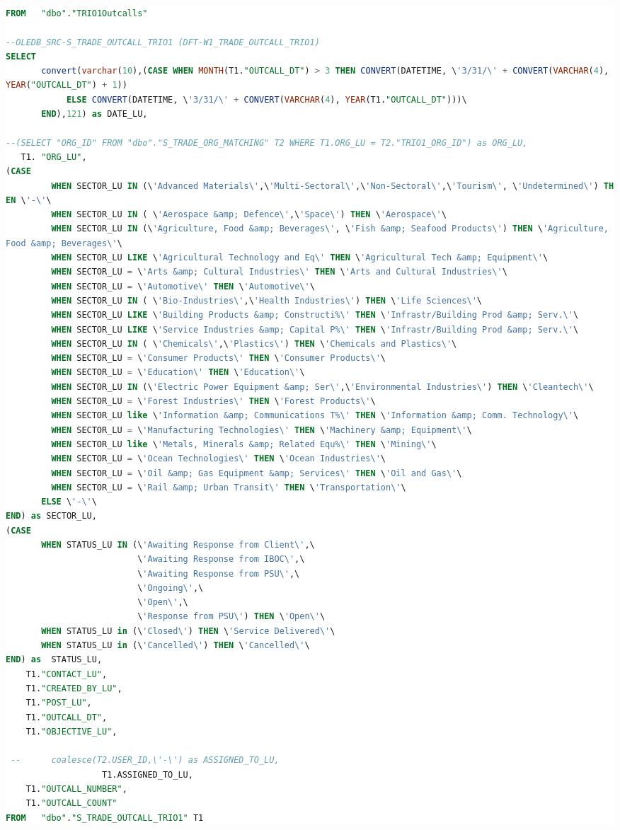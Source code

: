 ```sql
FROM   "dbo"."TRIO1Outcalls"

--OLEDB_SRC-S_TRADE_OUTCALL_TRIO1 (DFT-W1_TRADE_OUTCALL_TRIO1)
SELECT
       convert(varchar(10),(CASE WHEN MONTH(T1."OUTCALL_DT") > 3 THEN CONVERT(DATETIME, \'3/31/\' + CONVERT(VARCHAR(4), YEAR("OUTCALL_DT") + 1))
            ELSE CONVERT(DATETIME, \'3/31/\' + CONVERT(VARCHAR(4), YEAR(T1."OUTCALL_DT")))\
       END),121) as DATE_LU,

--(SELECT "ORG_ID" FROM "dbo"."S_TRADE_ORG_MATCHING" T2 WHERE T1.ORG_LU = T2."TRIO1_ORG_ID") as ORG_LU,
   T1. "ORG_LU",
(CASE
         WHEN SECTOR_LU IN (\'Advanced Materials\',\'Multi-Sectoral\',\'Non-Sectoral\',\'Tourism\', \'Undetermined\') THEN \'-\'\
         WHEN SECTOR_LU IN ( \'Aerospace &amp; Defence\',\'Space\') THEN \'Aerospace\'\
         WHEN SECTOR_LU IN (\'Agriculture, Food &amp; Beverages\', \'Fish &amp; Seafood Products\') THEN \'Agriculture, Food &amp; Beverages\'\
         WHEN SECTOR_LU LIKE \'Agricultural Technology and Eq\' THEN \'Agricultural Tech &amp; Equipment\'\
         WHEN SECTOR_LU = \'Arts &amp; Cultural Industries\' THEN \'Arts and Cultural Industries\'\
         WHEN SECTOR_LU = \'Automotive\' THEN \'Automotive\'\
         WHEN SECTOR_LU IN ( \'Bio-Industries\',\'Health Industries\') THEN \'Life Sciences\'\
         WHEN SECTOR_LU LIKE \'Building Products &amp; Constructi%\' THEN \'Infrastr/Building Prod &amp; Serv.\'\
         WHEN SECTOR_LU LIKE \'Service Industries &amp; Capital P%\' THEN \'Infrastr/Building Prod &amp; Serv.\'\
         WHEN SECTOR_LU IN ( \'Chemicals\',\'Plastics\') THEN \'Chemicals and Plastics\'\
         WHEN SECTOR_LU = \'Consumer Products\' THEN \'Consumer Products\'\
         WHEN SECTOR_LU = \'Education\' THEN \'Education\'\
         WHEN SECTOR_LU IN (\'Electric Power Equipment &amp; Ser\',\'Environmental Industries\') THEN \'Cleantech\'\
         WHEN SECTOR_LU = \'Forest Industries\' THEN \'Forest Products\'\
         WHEN SECTOR_LU like \'Information &amp; Communications T%\' THEN \'Information &amp; Comm. Technology\'\
         WHEN SECTOR_LU = \'Manufacturing Technologies\' THEN \'Machinery &amp; Equipment\'\
         WHEN SECTOR_LU like \'Metals, Minerals &amp; Related Equ%\' THEN \'Mining\'\
         WHEN SECTOR_LU = \'Ocean Technologies\' THEN \'Ocean Industries\'\
         WHEN SECTOR_LU = \'Oil &amp; Gas Equipment &amp; Services\' THEN \'Oil and Gas\'\
         WHEN SECTOR_LU = \'Rail &amp; Urban Transit\' THEN \'Transportation\'\
       ELSE \'-\'\
END) as SECTOR_LU,
(CASE
       WHEN STATUS_LU IN (\'Awaiting Response from Client\',\
                          \'Awaiting Response from IBOC\',\
                          \'Awaiting Response from PSU\',\
                          \'Ongoing\',\
                          \'Open\',\
                          \'Response from PSU\') THEN \'Open\'\
       WHEN STATUS_LU in (\'Closed\') THEN \'Service Delivered\'\
       WHEN STATUS_LU in (\'Cancelled\') THEN \'Cancelled\'\
END) as  STATUS_LU,
	T1."CONTACT_LU",
	T1."CREATED_BY_LU",
	T1."POST_LU",
	T1."OUTCALL_DT",
	T1."OBJECTIVE_LU",

 --      coalesce(T2.USER_ID,\'-\') as ASSIGNED_TO_LU,
                   T1.ASSIGNED_TO_LU,
	T1."OUTCALL_NUMBER",
	T1."OUTCALL_COUNT"
FROM   "dbo"."S_TRADE_OUTCALL_TRIO1" T1
```
